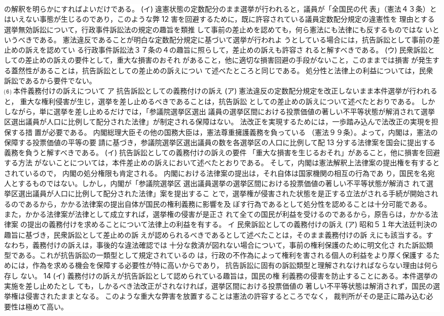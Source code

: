 の解釈を明らかにすればよいだけである。 
(イ) 違憲状態の定数配分のまま選挙が行われると，議員が「全国民の代
表」（憲法４３条）とはいえない事態が生じるのであり，このような弊
 12 
害を回避するために，既に許容されている議員定数配分規定の違憲性を
理由とする選挙無効訴訟について，行政事件訴訟法の規定の趣旨を類推
して事前の差止めを認めても，何ら憲法にも法律にも反するものではな
いというべきである。 
憲法違反であることが明白な定数配分規定に基づいて選挙が行われよ
うとしている場合には，抗告訴訟として事前の差止めの訴えを認めてい
る行政事件訴訟法３７条の４の趣旨に照らして，差止めの訴えも許容さ
れると解すべきである。 
(ウ) 民衆訴訟としての差止めの訴えの要件として，重大な損害のおそれ
があること，他に適切な損害回避の手段がないこと，このままでは損害
が発生する蓋然性があることは，抗告訴訟としての差止めの訴えについ
て述べたところと同じである。 
  処分性と法律上の利益については，民衆訴訟であるから要件でない。    
⑹ 本件義務付けの訴えについて 
 ア 抗告訴訟としての義務付けの訴え 
  (ア) 憲法違反の定数配分規定を改正しないまま本件選挙が行われると，
重大な権利侵害が生じ，選挙を差し止めるべきであることは，抗告訴訟
としての差止めの訴えについて述べたとおりである。 
    しかしながら，単に選挙を差し止めるだけでは，「参議院選挙区選出
議員の選挙区間における投票価値の著しい不平等状態が解消されて選挙
区選出議員が人口に比例して配分された法律」が制定される保障はない。
法改正を実現するためには，一歩踏み込んで法改正の実現を担保する措
置が必要である。 
    内閣総理大臣その他の国務大臣は，憲法尊重擁護義務を負っている
（憲法９９条）。よって，内閣は，憲法の保障する投票価値の平等の要
請に基づき，参議院選挙区選出議員の数を各選挙区の人口に比例して配
 13 
分する法律案を国会に提出する義務を負うと解すべきである。 
  (イ) 抗告訴訟としての義務付けの訴えの要件 
「重大な損害を生じるおそれ」があること，他に損害を回避する方法
がないことについては，本件差止めの訴えにおいて述べたとおりである。 
そして，内閣は憲法解釈上法律案の提出権を有するとされているので，
内閣の処分権限も肯定される。 
内閣における法律案の提出は，それ自体は国家機関の相互の行為であ
り，国民を名宛人とするものではない。しかし，内閣が「参議院選挙区
選出議員選挙の選挙区間における投票価値の著しい不平等状態が解消さ
れて選挙区選出議員が人口に比例して配分された法律」案を提出するこ
とで，選挙権が侵害された状態を是正する立法がされる手続が開始され
るのであるから，かかる法律案の提出自体が国民の権利義務に影響を及
ぼす行為であるとして処分性を認めることは十分可能である。 
また，かかる法律案が法律として成立すれば，選挙権の侵害が是正さ
れて全ての国民が利益を受けるのであるから，原告らは，かかる法律案
の提出の義務付けを求めることについて法律上の利益を有する。 
 イ 民衆訴訟としての義務付けの訴え 
  (ア) 昭和５１年大法廷判決の趣旨に基づき，民衆訴訟として差止めの訴
えが認められるべきであるとして述べたことは，そのまま義務付けの訴
えにも該当する。すなわち，義務付けの訴えは，事後的な違法確認では
十分な救済が図れない場合について，事前の権利保護のために明文化さ
れた訴訟類型である。これが抗告訴訟の一類型として規定されているの
は，行政の不作為によって権利を害される個人の利益をより厚く保護す
るためには，作為を求める機会を保障する必要性が特に高いからであり，
抗告訴訟に固有の訴訟類型と理解されなければならない理由は何ら存し
ない。 
 14 
  (イ) 義務付けの訴えが抗告訴訟として認められている趣旨は，国民の権
利義務の侵害を防止することにある。本件選挙の実施を差し止めたとし
ても，しかるべき法改正がされなければ，選挙区間における投票価値の
著しい不平等状態は解消されず，国民の選挙権は侵害されたままとなる。
このような重大な弊害を放置することは憲法の許容するところでなく，
裁判所がその是正に踏み込む必要性は極めて高い。 
